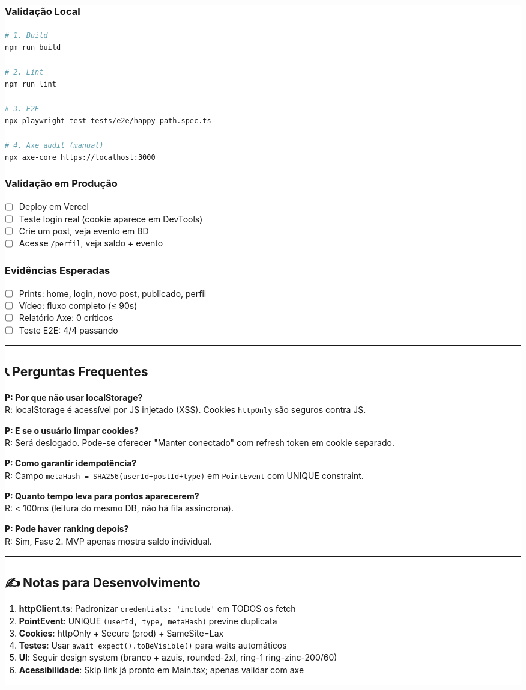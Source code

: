 ### Validação Local
```bash
# 1. Build
npm run build

# 2. Lint
npm run lint

# 3. E2E
npx playwright test tests/e2e/happy-path.spec.ts

# 4. Axe audit (manual)
npx axe-core https://localhost:3000
```

### Validação em Produção
- [ ] Deploy em Vercel
- [ ] Teste login real (cookie aparece em DevTools)
- [ ] Crie um post, veja evento em BD
- [ ] Acesse `/perfil`, veja saldo + evento

### Evidências Esperadas
- [ ] Prints: home, login, novo post, publicado, perfil
- [ ] Vídeo: fluxo completo (≤ 90s)
- [ ] Relatório Axe: 0 críticos
- [ ] Teste E2E: 4/4 passando

---

## 📞 Perguntas Frequentes

**P: Por que não usar localStorage?**  
R: localStorage é acessível por JS injetado (XSS). Cookies `httpOnly` são seguros contra JS.

**P: E se o usuário limpar cookies?**  
R: Será deslogado. Pode-se oferecer "Manter conectado" com refresh token em cookie separado.

**P: Como garantir idempotência?**  
R: Campo `metaHash = SHA256(userId+postId+type)` em `PointEvent` com UNIQUE constraint.

**P: Quanto tempo leva para pontos aparecerem?**  
R: < 100ms (leitura do mesmo DB, não há fila assíncrona).

**P: Pode haver ranking depois?**  
R: Sim, Fase 2. MVP apenas mostra saldo individual.

---

## ✍️ Notas para Desenvolvimento

1. **httpClient.ts**: Padronizar `credentials: 'include'` em TODOS os fetch
2. **PointEvent**: UNIQUE `(userId, type, metaHash)` previne duplicata
3. **Cookies**: httpOnly + Secure (prod) + SameSite=Lax
4. **Testes**: Usar `await expect().toBeVisible()` para waits automáticos
5. **UI**: Seguir design system (branco + azuis, rounded-2xl, ring-1 ring-zinc-200/60)
6. **Acessibilidade**: Skip link já pronto em Main.tsx; apenas validar com axe

---